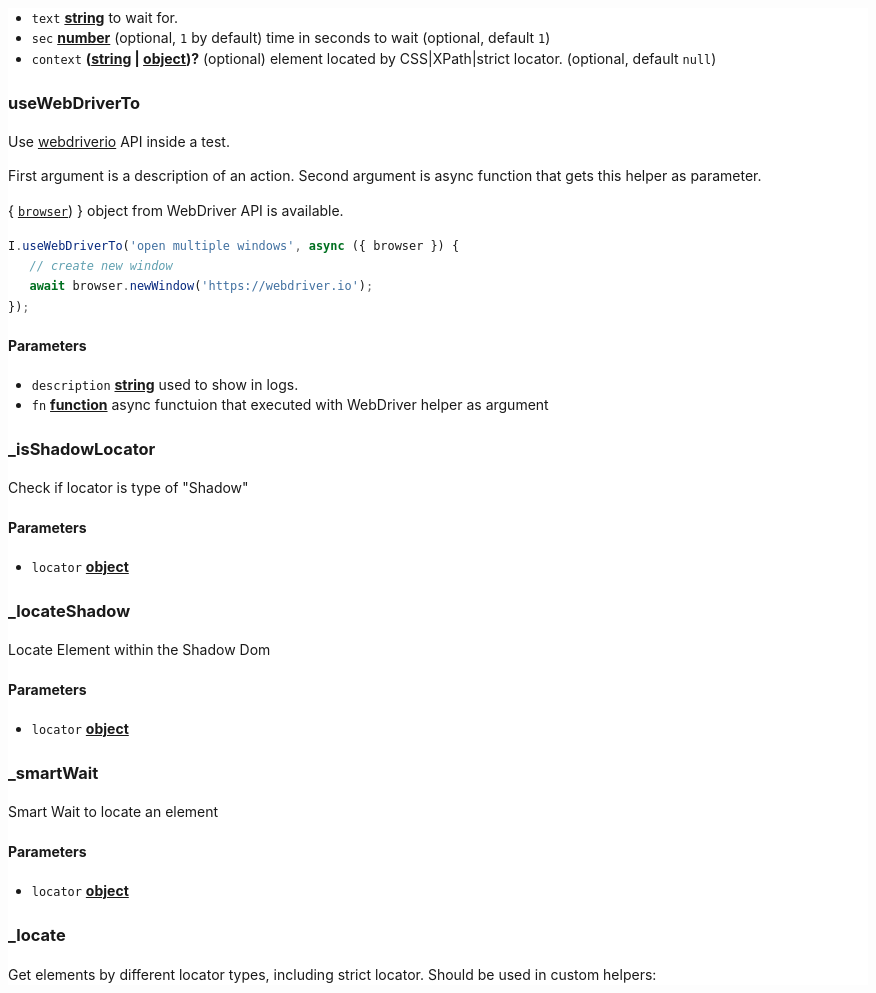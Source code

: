 -   `text` **[string][4]** to wait for.
-   `sec` **[number][8]** (optional, `1` by default) time in seconds to wait (optional, default `1`)
-   `context` **([string][4] \| [object][6])?** (optional) element located by CSS|XPath|strict locator. (optional, default `null`)

### useWebDriverTo

Use [webdriverio][16] API inside a test.

First argument is a description of an action.
Second argument is async function that gets this helper as parameter.

{ [`browser`][16]) } object from WebDriver API is available.

```js
I.useWebDriverTo('open multiple windows', async ({ browser }) {
   // create new window
   await browser.newWindow('https://webdriver.io');
});
```

#### Parameters

-   `description` **[string][4]** used to show in logs.
-   `fn` **[function][17]** async functuion that executed with WebDriver helper as argument

### \_isShadowLocator

Check if locator is type of "Shadow"

#### Parameters

-   `locator` **[object][6]** 

### \_locateShadow

Locate Element within the Shadow Dom

#### Parameters

-   `locator` **[object][6]** 

### \_smartWait

Smart Wait to locate an element

#### Parameters

-   `locator` **[object][6]** 

### \_locate

Get elements by different locator types, including strict locator.
Should be used in custom helpers:


[1]: https://codecept.io/helpers/WebDriver/
[2]: https://appium.io/
[3]: https://github.com/appium/appium/blob/master/docs/en/writing-running-appium/caps.md
[4]: https://developer.mozilla.org/docs/Web/JavaScript/Reference/Global_Objects/String
[5]: http://v4.webdriver.io/api/mobile/setNetworkConnection.html
[6]: https://developer.mozilla.org/docs/Web/JavaScript/Reference/Global_Objects/Object
[7]: https://developer.android.com/reference/android/view/KeyEvent.html
[8]: https://developer.mozilla.org/docs/Web/JavaScript/Reference/Global_Objects/Number
[9]: http://v4.webdriver.io/api/mobile/touchAction.html
[10]: http://v4.webdriver.io/api/mobile/swipe.html
[11]: https://developer.mozilla.org/docs/Web/JavaScript/Reference/Global_Objects/Array
[12]: http://v4.webdriver.io/api/mobile/rotate.html
[13]: http://v4.webdriver.io/api/mobile/setImmediateValue.html
[14]: https://developer.mozilla.org/docs/Web/JavaScript/Reference/Global_Objects/Promise
[15]: https://developer.mozilla.org/en-US/docs/Web/API/Element/scrollIntoView
[16]: https://webdriver.io/docs/api.html
[17]: https://developer.mozilla.org/docs/Web/JavaScript/Reference/Statements/function
[18]: https://webdriver.io/docs/timeouts.html
[19]: https://developer.mozilla.org/docs/Web/JavaScript/Reference/Global_Objects/undefined
[20]: #fillfield